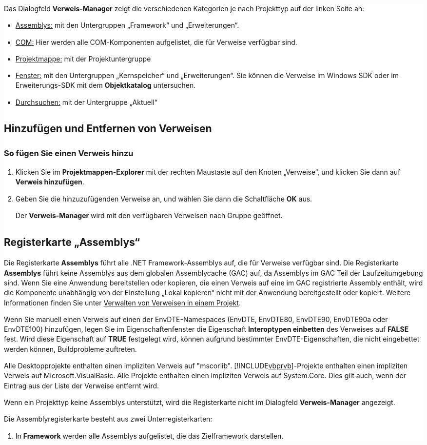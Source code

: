 Das Dialogfeld **Verweis-Manager** zeigt die verschiedenen Kategorien je nach Projekttyp auf der linken Seite an:

- [Assemblys:](#assemblies) mit den Untergruppen „Framework“ und „Erweiterungen“.

- [COM:](#com) Hier werden alle COM-Komponenten aufgelistet, die für Verweise verfügbar sind.

- [Projektmappe:](#solution) mit der Projektuntergruppe

- [Fenster:](#windows) mit den Untergruppen „Kernspeicher“ und „Erweiterungen“. Sie können die Verweise im Windows SDK oder im Erweiterungs-SDK mit dem **Objektkatalog** untersuchen.

- [Durchsuchen:](#browse) mit der Untergruppe „Aktuell“

## <a name="adding-and-removing-a-reference"></a>Hinzufügen und Entfernen von Verweisen

### <a name="to-add-a-reference"></a>So fügen Sie einen Verweis hinzu

1. Klicken Sie im **Projektmappen-Explorer** mit der rechten Maustaste auf den Knoten „Verweise“, und klicken Sie dann auf **Verweis hinzufügen**.

2. Geben Sie die hinzuzufügenden Verweise an, und wählen Sie dann die Schaltfläche **OK** aus.

   Der **Verweis-Manager** wird mit den verfügbaren Verweisen nach Gruppe geöffnet.

## <a name="a-idassemblies-assemblies-tab"></a><a id="assemblies" />Registerkarte „Assemblys“

Die Registerkarte **Assemblys** führt alle .NET Framework-Assemblys auf, die für Verweise verfügbar sind. Die Registerkarte **Assemblys** führt keine Assemblys aus dem globalen Assemblycache (GAC) auf, da Assemblys im GAC Teil der Laufzeitumgebung sind. Wenn Sie eine Anwendung bereitstellen oder kopieren, die einen Verweis auf eine im GAC registrierte Assembly enthält, wird die Komponente unabhängig von der Einstellung „Lokal kopieren“ nicht mit der Anwendung bereitgestellt oder kopiert. Weitere Informationen finden Sie unter [Verwalten von Verweisen in einem Projekt](../ide/managing-references-in-a-project.md).

Wenn Sie manuell einen Verweis auf einen der EnvDTE-Namespaces (EnvDTE, EnvDTE80, EnvDTE90, EnvDTE90a oder EnvDTE100) hinzufügen, legen Sie im Eigenschaftenfenster die Eigenschaft **Interoptypen einbetten** des Verweises auf **FALSE** fest. Wird diese Eigenschaft auf **TRUE** festgelegt wird, können aufgrund bestimmter EnvDTE-Eigenschaften, die nicht eingebettet werden können, Buildprobleme auftreten.

Alle Desktopprojekte enthalten einen impliziten Verweis auf "mscorlib". [!INCLUDE[vbprvb](../code-quality/includes/vbprvb_md.md)]-Projekte enthalten einen impliziten Verweis auf Microsoft.VisualBasic. Alle Projekte enthalten einen impliziten Verweis auf System.Core. Dies gilt auch, wenn der Eintrag aus der Liste der Verweise entfernt wird.

Wenn ein Projekttyp keine Assemblys unterstützt, wird die Registerkarte nicht im Dialogfeld **Verweis-Manager** angezeigt.

Die Assemblyregisterkarte besteht aus zwei Unterregisterkarten:

1. In **Framework** werden alle Assemblys aufgelistet, die das Zielframework darstellen.
